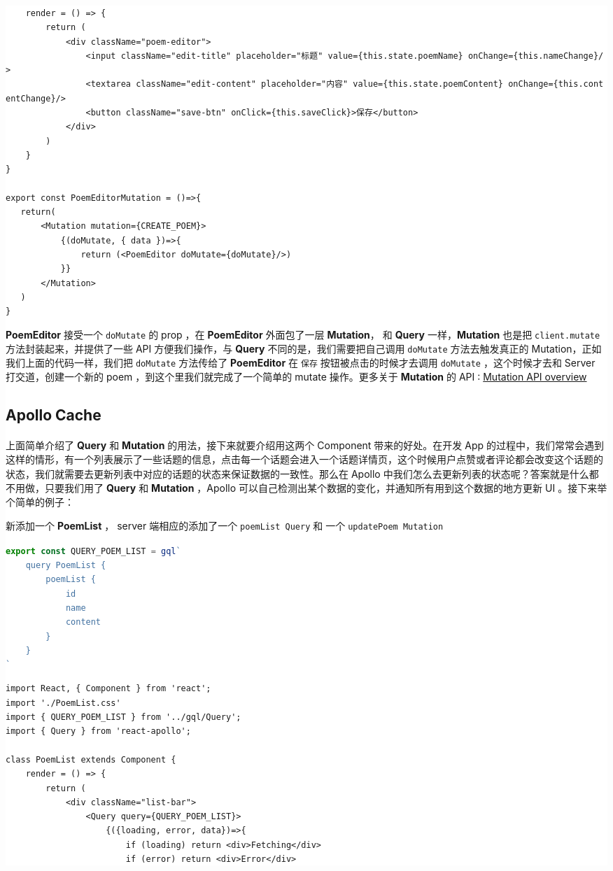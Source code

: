 ```react
    render = () => {
        return (
            <div className="poem-editor">
                <input className="edit-title" placeholder="标题" value={this.state.poemName} onChange={this.nameChange}/>
                <textarea className="edit-content" placeholder="内容" value={this.state.poemContent} onChange={this.contentChange}/>
                <button className="save-btn" onClick={this.saveClick}>保存</button>
            </div>
        )
    }
}

export const PoemEditorMutation = ()=>{
   return(
       <Mutation mutation={CREATE_POEM}>
           {(doMutate, { data })=>{
               return (<PoemEditor doMutate={doMutate}/>)
           }}
       </Mutation>
   )
}
```

**PoemEditor** 接受一个 `doMutate` 的 prop ，在 **PoemEditor** 外面包了一层 **Mutation**， 和 **Query** 一样，**Mutation** 也是把 `client.mutate` 方法封装起来，并提供了一些 API 方便我们操作，与 **Query** 不同的是，我们需要把自己调用 `doMutate` 方法去触发真正的 Mutation，正如我们上面的代码一样，我们把 `doMutate` 方法传给了 **PoemEditor** 在 `保存` 按钮被点击的时候才去调用 `doMutate` ，这个时候才去和 Server 打交道，创建一个新的 poem ，到这个里我们就完成了一个简单的 mutate 操作。更多关于 **Mutation** 的 API : [Mutation API overview](https://www.apollographql.com/docs/react/essentials/mutations.html#api)

## Apollo Cache

上面简单介绍了 **Query** 和 **Mutation** 的用法，接下来就要介绍用这两个 Component 带来的好处。在开发 App 的过程中，我们常常会遇到这样的情形，有一个列表展示了一些话题的信息，点击每一个话题会进入一个话题详情页，这个时候用户点赞或者评论都会改变这个话题的状态，我们就需要去更新列表中对应的话题的状态来保证数据的一致性。那么在 Apollo 中我们怎么去更新列表的状态呢？答案就是什么都不用做，只要我们用了 **Query** 和 **Mutation** ，Apollo 可以自己检测出某个数据的变化，并通知所有用到这个数据的地方更新 UI 。接下来举个简单的例子：

新添加一个 **PoemList** ， server 端相应的添加了一个 `poemList Query` 和 一个 `updatePoem Mutation`

```js
export const QUERY_POEM_LIST = gql`
    query PoemList {
        poemList {
            id
            name
            content
        }
    }
`
```

```react
import React, { Component } from 'react';
import './PoemList.css'
import { QUERY_POEM_LIST } from '../gql/Query';
import { Query } from 'react-apollo';

class PoemList extends Component {
    render = () => {
        return (
            <div className="list-bar">
                <Query query={QUERY_POEM_LIST}>
                    {({loading, error, data})=>{
                        if (loading) return <div>Fetching</div>
                        if (error) return <div>Error</div>
```